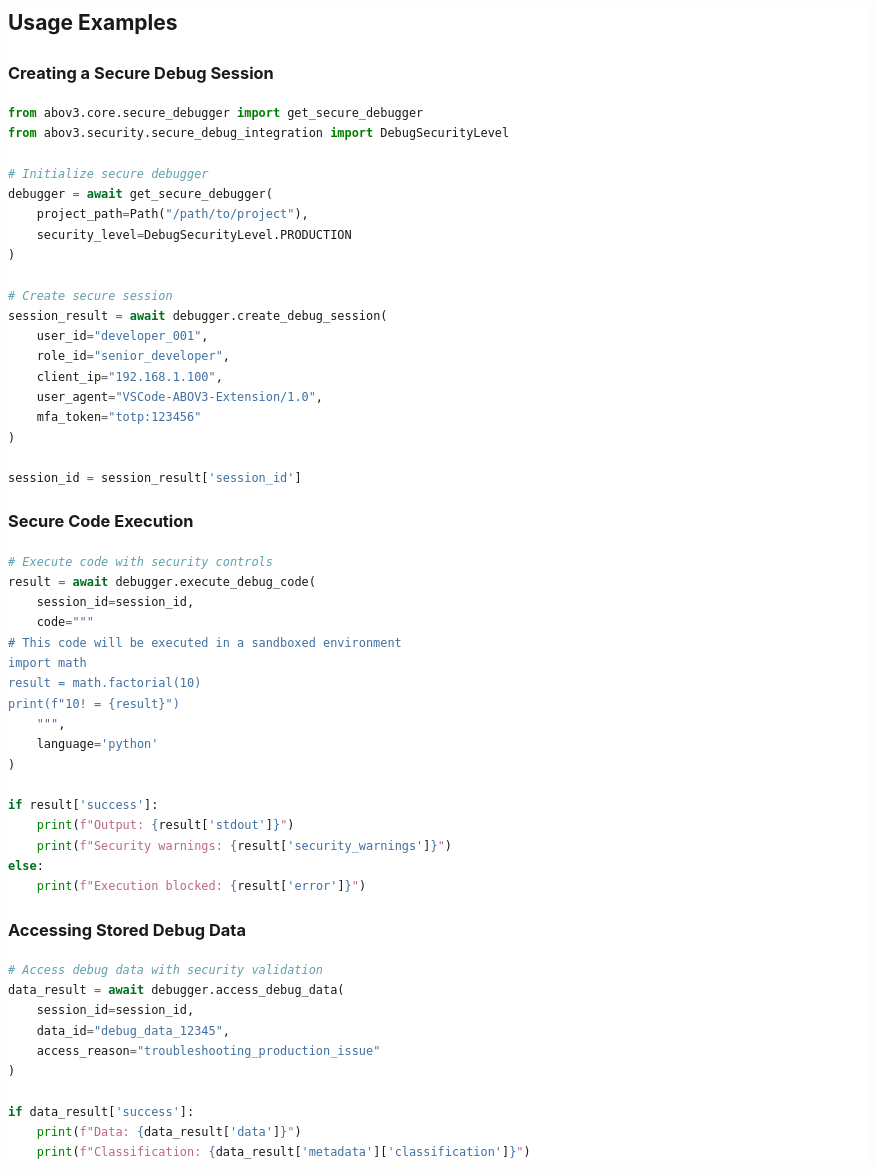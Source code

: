 ## Usage Examples

### Creating a Secure Debug Session

```python
from abov3.core.secure_debugger import get_secure_debugger
from abov3.security.secure_debug_integration import DebugSecurityLevel

# Initialize secure debugger
debugger = await get_secure_debugger(
    project_path=Path("/path/to/project"),
    security_level=DebugSecurityLevel.PRODUCTION
)

# Create secure session
session_result = await debugger.create_debug_session(
    user_id="developer_001",
    role_id="senior_developer",
    client_ip="192.168.1.100",
    user_agent="VSCode-ABOV3-Extension/1.0",
    mfa_token="totp:123456"
)

session_id = session_result['session_id']
```

### Secure Code Execution

```python
# Execute code with security controls
result = await debugger.execute_debug_code(
    session_id=session_id,
    code="""
# This code will be executed in a sandboxed environment
import math
result = math.factorial(10)
print(f"10! = {result}")
    """,
    language='python'
)

if result['success']:
    print(f"Output: {result['stdout']}")
    print(f"Security warnings: {result['security_warnings']}")
else:
    print(f"Execution blocked: {result['error']}")
```

### Accessing Stored Debug Data

```python
# Access debug data with security validation
data_result = await debugger.access_debug_data(
    session_id=session_id,
    data_id="debug_data_12345",
    access_reason="troubleshooting_production_issue"
)

if data_result['success']:
    print(f"Data: {data_result['data']}")
    print(f"Classification: {data_result['metadata']['classification']}")
```
